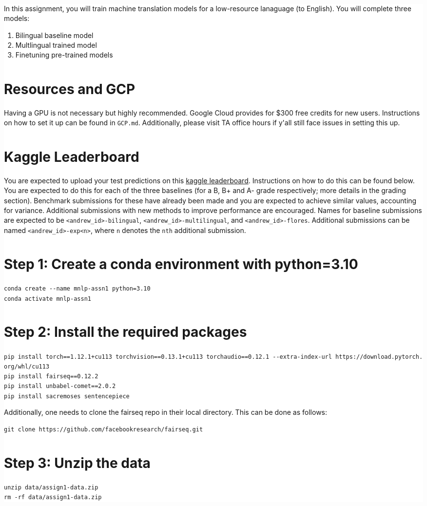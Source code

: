 In this assignment, you will train machine translation models for a low-resource lanaguage (to English). You will complete three models: 
1. Bilingual baseline model
2. Multlingual trained model
3. Finetuning pre-trained models 

# Resources and GCP
Having a GPU is not necessary but highly recommended. Google Cloud provides for $300 free credits for new users. Instructions on how to set it up can be found in `GCP.md`. Additionally, please visit TA office hours if y'all still face issues in setting this up.

# Kaggle Leaderboard
You are expected to upload your test predictions on this [kaggle leaderboard](https://www.kaggle.com/t/b2580bc99bd24082ac9518d0fbe62d7b). Instructions on how to do this can be found below. You are expected to do this for each of the three baselines (for a B, B+ and A- grade respectively; more details in the grading section). Benchmark submissions for these have already been made and you are expected to achieve similar values, accounting for variance. Additional submissions with new methods to improve performance are encouraged. Names for baseline submissions are expected to be `<andrew_id>-bilingual`, `<andrew_id>-multilingual`, and `<andrew_id>-flores`. Additional submissions can be named `<andrew_id>-exp<n>`, where `n` denotes the `nth` additional submission.

# Step 1: Create a conda environment with python=3.10

```
conda create --name mnlp-assn1 python=3.10
conda activate mnlp-assn1
```

# Step 2: Install the required packages

```
pip install torch==1.12.1+cu113 torchvision==0.13.1+cu113 torchaudio==0.12.1 --extra-index-url https://download.pytorch.org/whl/cu113
pip install fairseq==0.12.2
pip install unbabel-comet==2.0.2
pip install sacremoses sentencepiece
```

Additionally, one needs to clone the fairseq repo in their local directory. This can be done as follows:

```
git clone https://github.com/facebookresearch/fairseq.git
```

# Step 3: Unzip the data

```
unzip data/assign1-data.zip
rm -rf data/assign1-data.zip
```
